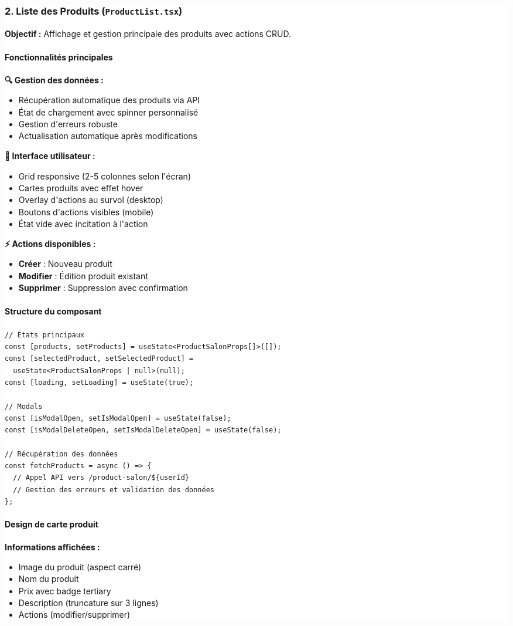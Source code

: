 
### 2. Liste des Produits (`ProductList.tsx`)

**Objectif :** Affichage et gestion principale des produits avec actions CRUD.

#### Fonctionnalités principales

**🔍 Gestion des données :**

- Récupération automatique des produits via API
- État de chargement avec spinner personnalisé
- Gestion d'erreurs robuste
- Actualisation automatique après modifications

**🎨 Interface utilisateur :**

- Grid responsive (2-5 colonnes selon l'écran)
- Cartes produits avec effet hover
- Overlay d'actions au survol (desktop)
- Boutons d'actions visibles (mobile)
- État vide avec incitation à l'action

**⚡ Actions disponibles :**

- **Créer** : Nouveau produit
- **Modifier** : Édition produit existant
- **Supprimer** : Suppression avec confirmation

#### Structure du composant

```tsx
// États principaux
const [products, setProducts] = useState<ProductSalonProps[]>([]);
const [selectedProduct, setSelectedProduct] =
  useState<ProductSalonProps | null>(null);
const [loading, setLoading] = useState(true);

// Modals
const [isModalOpen, setIsModalOpen] = useState(false);
const [isModalDeleteOpen, setIsModalDeleteOpen] = useState(false);

// Récupération des données
const fetchProducts = async () => {
  // Appel API vers /product-salon/${userId}
  // Gestion des erreurs et validation des données
};
```

#### Design de carte produit

**Informations affichées :**

- Image du produit (aspect carré)
- Nom du produit
- Prix avec badge tertiary
- Description (truncature sur 3 lignes)
- Actions (modifier/supprimer)
